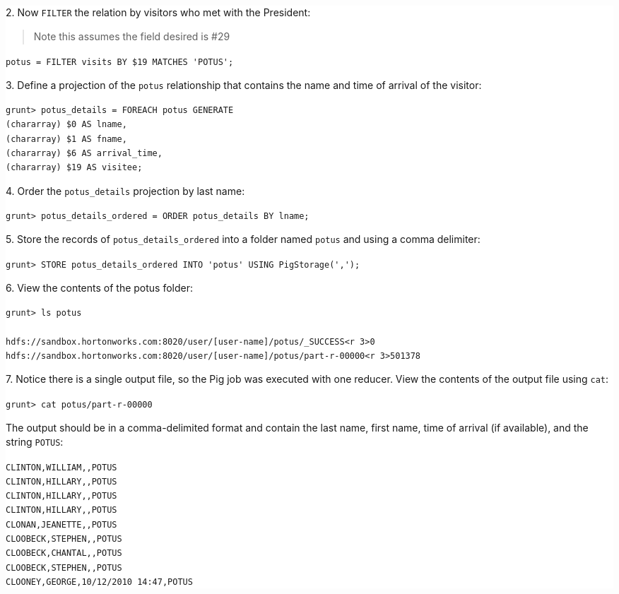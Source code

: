 2\. Now `FILTER` the relation by visitors who met with the President:

> Note this assumes the field desired is #29

```
potus = FILTER visits BY $19 MATCHES 'POTUS';
```

3\. Define a projection of the `potus` relationship that contains the name and time of arrival of the visitor:
```
grunt> potus_details = FOREACH potus GENERATE 
(chararray) $0 AS lname,
(chararray) $1 AS fname,
(chararray) $6 AS arrival_time,
(chararray) $19 AS visitee;
```

4\.  Order the `potus_details` projection by last name:
```
grunt> potus_details_ordered = ORDER potus_details BY lname;
```

5\.  Store the records of `potus_details_ordered` into a folder named `potus` and using a comma delimiter:
```
grunt> STORE potus_details_ordered INTO 'potus' USING PigStorage(',');
```

6\.  View the contents of the potus folder:
```
grunt> ls potus 

hdfs://sandbox.hortonworks.com:8020/user/[user-name]/potus/_SUCCESS<r 3>0 
hdfs://sandbox.hortonworks.com:8020/user/[user-name]/potus/part-r-00000<r 3>501378
```

7\. Notice there is a single output file, so the Pig job was executed with one reducer. 
View the contents of the output file using `cat`:
```
grunt> cat potus/part-r-00000
```

The output should be in a comma-delimited format and contain the last name, first name, time of arrival (if available), and the string `POTUS`:
```
CLINTON,WILLIAM,,POTUS 
CLINTON,HILLARY,,POTUS 
CLINTON,HILLARY,,POTUS 
CLINTON,HILLARY,,POTUS 
CLONAN,JEANETTE,,POTUS 
CLOOBECK,STEPHEN,,POTUS 
CLOOBECK,CHANTAL,,POTUS 
CLOOBECK,STEPHEN,,POTUS 
CLOONEY,GEORGE,10/12/2010 14:47,POTUS
```

